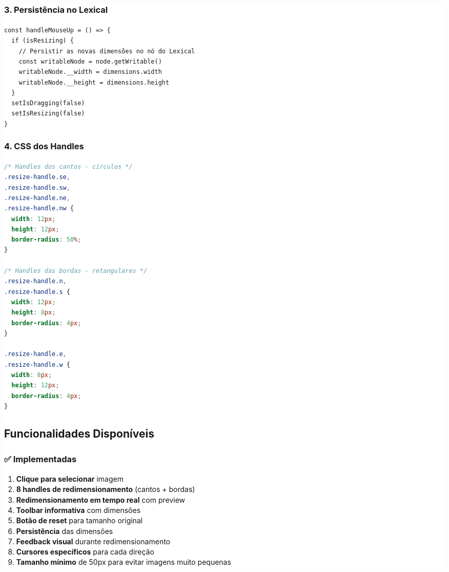 ### 3. Persistência no Lexical

```tsx
const handleMouseUp = () => {
  if (isResizing) {
    // Persistir as novas dimensões no nó do Lexical
    const writableNode = node.getWritable()
    writableNode.__width = dimensions.width
    writableNode.__height = dimensions.height
  }
  setIsDragging(false)
  setIsResizing(false)
}
```

### 4. CSS dos Handles

```css
/* Handles dos cantos - círculos */
.resize-handle.se,
.resize-handle.sw,
.resize-handle.ne,
.resize-handle.nw {
  width: 12px;
  height: 12px;
  border-radius: 50%;
}

/* Handles das bordas - retangulares */
.resize-handle.n,
.resize-handle.s {
  width: 12px;
  height: 8px;
  border-radius: 4px;
}

.resize-handle.e,
.resize-handle.w {
  width: 8px;
  height: 12px;
  border-radius: 4px;
}
```

## Funcionalidades Disponíveis

### ✅ **Implementadas**
1. **Clique para selecionar** imagem
2. **8 handles de redimensionamento** (cantos + bordas)
3. **Redimensionamento em tempo real** com preview
4. **Toolbar informativa** com dimensões
5. **Botão de reset** para tamanho original
6. **Persistência** das dimensões
7. **Feedback visual** durante redimensionamento
8. **Cursores específicos** para cada direção
9. **Tamanho mínimo** de 50px para evitar imagens muito pequenas
